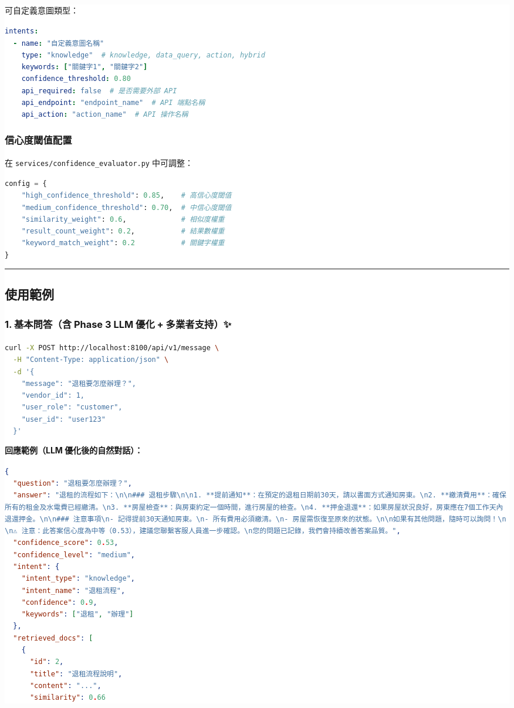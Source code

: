 可自定義意圖類型：

```yaml
intents:
  - name: "自定義意圖名稱"
    type: "knowledge"  # knowledge, data_query, action, hybrid
    keywords: ["關鍵字1", "關鍵字2"]
    confidence_threshold: 0.80
    api_required: false  # 是否需要外部 API
    api_endpoint: "endpoint_name"  # API 端點名稱
    api_action: "action_name"  # API 操作名稱
```

### 信心度閾值配置

在 `services/confidence_evaluator.py` 中可調整：

```python
config = {
    "high_confidence_threshold": 0.85,    # 高信心度閾值
    "medium_confidence_threshold": 0.70,  # 中信心度閾值
    "similarity_weight": 0.6,             # 相似度權重
    "result_count_weight": 0.2,           # 結果數權重
    "keyword_match_weight": 0.2           # 關鍵字權重
}
```

---

## 使用範例

### 1. 基本問答（含 Phase 3 LLM 優化 + 多業者支持）✨

```bash
curl -X POST http://localhost:8100/api/v1/message \
  -H "Content-Type: application/json" \
  -d '{
    "message": "退租要怎麼辦理？",
    "vendor_id": 1,
    "user_role": "customer",
    "user_id": "user123"
  }'
```

**回應範例（LLM 優化後的自然對話）：**

```json
{
  "question": "退租要怎麼辦理？",
  "answer": "退租的流程如下：\n\n### 退租步驟\n\n1. **提前通知**：在預定的退租日期前30天，請以書面方式通知房東。\n2. **繳清費用**：確保所有的租金及水電費已經繳清。\n3. **房屋檢查**：與房東約定一個時間，進行房屋的檢查。\n4. **押金退還**：如果房屋狀況良好，房東應在7個工作天內退還押金。\n\n### 注意事項\n- 記得提前30天通知房東。\n- 所有費用必須繳清。\n- 房屋需恢復至原來的狀態。\n\n如果有其他問題，隨時可以詢問！\n\n⚠️ 注意：此答案信心度為中等（0.53），建議您聯繫客服人員進一步確認。\n您的問題已記錄，我們會持續改善答案品質。",
  "confidence_score": 0.53,
  "confidence_level": "medium",
  "intent": {
    "intent_type": "knowledge",
    "intent_name": "退租流程",
    "confidence": 0.9,
    "keywords": ["退租", "辦理"]
  },
  "retrieved_docs": [
    {
      "id": 2,
      "title": "退租流程說明",
      "content": "...",
      "similarity": 0.66
```